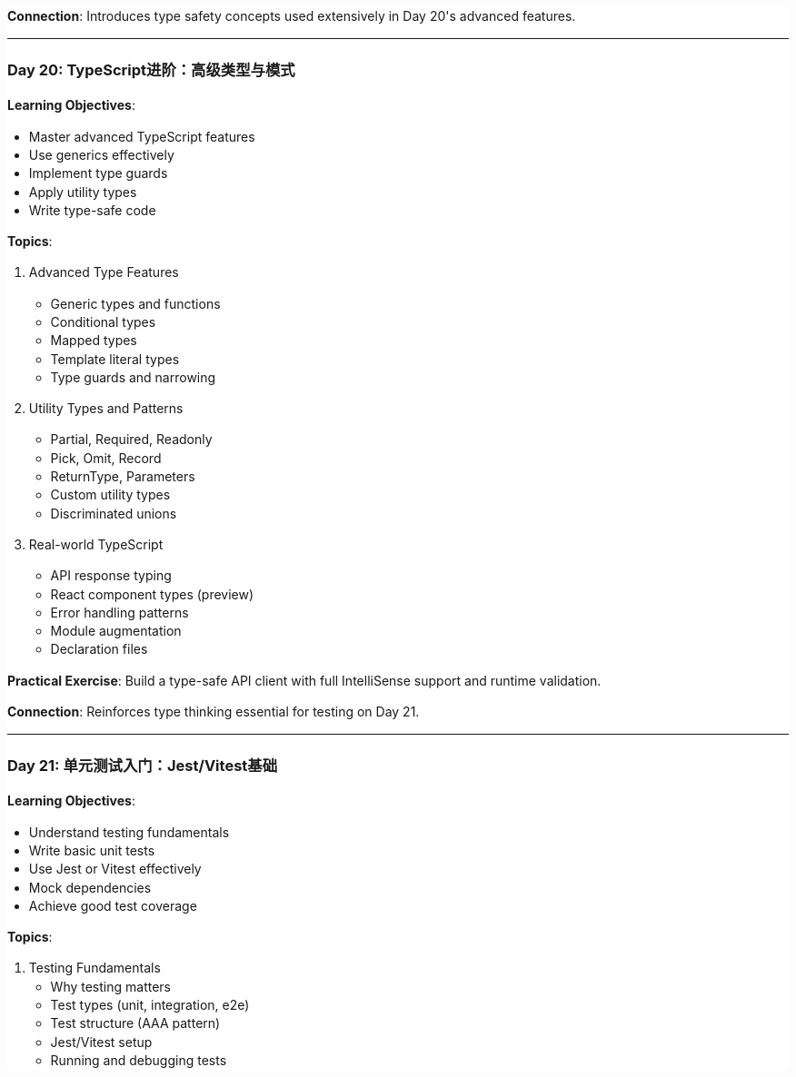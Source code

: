 **Connection**: Introduces type safety concepts used extensively in Day 20's advanced features.

---

### Day 20: TypeScript进阶：高级类型与模式
**Learning Objectives**:
- Master advanced TypeScript features
- Use generics effectively
- Implement type guards
- Apply utility types
- Write type-safe code

**Topics**:
1. Advanced Type Features
   - Generic types and functions
   - Conditional types
   - Mapped types
   - Template literal types
   - Type guards and narrowing

2. Utility Types and Patterns
   - Partial, Required, Readonly
   - Pick, Omit, Record
   - ReturnType, Parameters
   - Custom utility types
   - Discriminated unions

3. Real-world TypeScript
   - API response typing
   - React component types (preview)
   - Error handling patterns
   - Module augmentation
   - Declaration files

**Practical Exercise**: 
Build a type-safe API client with full IntelliSense support and runtime validation.

**Connection**: Reinforces type thinking essential for testing on Day 21.

---

### Day 21: 单元测试入门：Jest/Vitest基础
**Learning Objectives**:
- Understand testing fundamentals
- Write basic unit tests
- Use Jest or Vitest effectively
- Mock dependencies
- Achieve good test coverage

**Topics**:
1. Testing Fundamentals
   - Why testing matters
   - Test types (unit, integration, e2e)
   - Test structure (AAA pattern)
   - Jest/Vitest setup
   - Running and debugging tests
